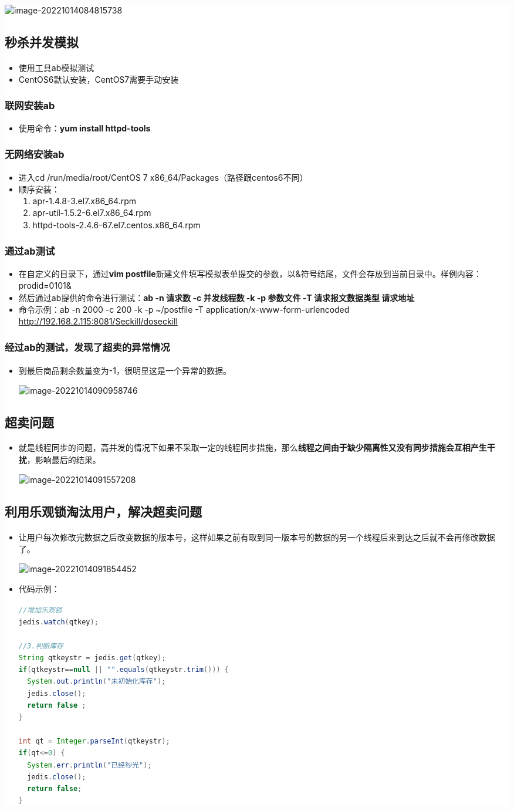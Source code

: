 ![image-20221014084815738](https://konjacer-blog-img-repo.oss-cn-qingdao.aliyuncs.com/img/image-20221014084815738.png)

## 秒杀并发模拟

- 使用工具ab模拟测试
- CentOS6默认安装，CentOS7需要手动安装

### 联网安装ab

- 使用命令：**yum install httpd-tools**

### 无网络安装ab

- 进入cd  /run/media/root/CentOS 7 x86_64/Packages（路径跟centos6不同）
- 顺序安装：
  1. apr-1.4.8-3.el7.x86_64.rpm
  2. apr-util-1.5.2-6.el7.x86_64.rpm
  3. httpd-tools-2.4.6-67.el7.centos.x86_64.rpm

### 通过ab测试

- 在自定义的目录下，通过**vim postfile**新建文件填写模拟表单提交的参数，以&符号结尾，文件会存放到当前目录中。样例内容：prodid=0101&
- 然后通过ab提供的命令进行测试：**ab -n 请求数 -c 并发线程数 -k -p 参数文件 -T 请求报文数据类型 请求地址**
- 命令示例：ab -n 2000 -c 200 -k -p ~/postfile -T application/x-www-form-urlencoded http://192.168.2.115:8081/Seckill/doseckill

### 经过ab的测试，发现了超卖的异常情况

- 到最后商品剩余数量变为-1，很明显这是一个异常的数据。

  ![image-20221014090958746](https://konjacer-blog-img-repo.oss-cn-qingdao.aliyuncs.com/img/image-20221014090958746.png)

## 超卖问题

- 就是线程同步的问题，高并发的情况下如果不采取一定的线程同步措施，那么**线程之间由于缺少隔离性又没有同步措施会互相产生干扰**，影响最后的结果。

  ![image-20221014091557208](https://konjacer-blog-img-repo.oss-cn-qingdao.aliyuncs.com/img/image-20221014091557208.png)

## 利用乐观锁淘汰用户，解决超卖问题

- 让用户每次修改完数据之后改变数据的版本号，这样如果之前有取到同一版本号的数据的另一个线程后来到达之后就不会再修改数据了。

  ![image-20221014091854452](https://konjacer-blog-img-repo.oss-cn-qingdao.aliyuncs.com/img/image-20221014091854452.png)

- 代码示例：

  ```java
  //增加乐观锁
  jedis.watch(qtkey);
   
  //3.判断库存
  String qtkeystr = jedis.get(qtkey);
  if(qtkeystr==null || "".equals(qtkeystr.trim())) {
  	System.out.println("未初始化库存");
  	jedis.close();
  	return false ;
  }
   
  int qt = Integer.parseInt(qtkeystr);
  if(qt<=0) {
  	System.err.println("已经秒光");
  	jedis.close();
  	return false;
  }
  ```